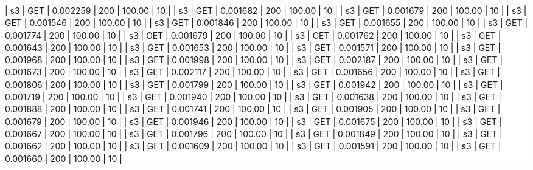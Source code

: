 | s3 | GET | 0.002259 | 200 | 100.00 | 10 |
| s3 | GET | 0.001682 | 200 | 100.00 | 10 |
| s3 | GET | 0.001679 | 200 | 100.00 | 10 |
| s3 | GET | 0.001546 | 200 | 100.00 | 10 |
| s3 | GET | 0.001846 | 200 | 100.00 | 10 |
| s3 | GET | 0.001655 | 200 | 100.00 | 10 |
| s3 | GET | 0.001774 | 200 | 100.00 | 10 |
| s3 | GET | 0.001679 | 200 | 100.00 | 10 |
| s3 | GET | 0.001762 | 200 | 100.00 | 10 |
| s3 | GET | 0.001643 | 200 | 100.00 | 10 |
| s3 | GET | 0.001653 | 200 | 100.00 | 10 |
| s3 | GET | 0.001571 | 200 | 100.00 | 10 |
| s3 | GET | 0.001968 | 200 | 100.00 | 10 |
| s3 | GET | 0.001998 | 200 | 100.00 | 10 |
| s3 | GET | 0.002187 | 200 | 100.00 | 10 |
| s3 | GET | 0.001673 | 200 | 100.00 | 10 |
| s3 | GET | 0.002117 | 200 | 100.00 | 10 |
| s3 | GET | 0.001656 | 200 | 100.00 | 10 |
| s3 | GET | 0.001806 | 200 | 100.00 | 10 |
| s3 | GET | 0.001799 | 200 | 100.00 | 10 |
| s3 | GET | 0.001942 | 200 | 100.00 | 10 |
| s3 | GET | 0.001719 | 200 | 100.00 | 10 |
| s3 | GET | 0.001940 | 200 | 100.00 | 10 |
| s3 | GET | 0.001638 | 200 | 100.00 | 10 |
| s3 | GET | 0.001888 | 200 | 100.00 | 10 |
| s3 | GET | 0.001741 | 200 | 100.00 | 10 |
| s3 | GET | 0.001905 | 200 | 100.00 | 10 |
| s3 | GET | 0.001679 | 200 | 100.00 | 10 |
| s3 | GET | 0.001946 | 200 | 100.00 | 10 |
| s3 | GET | 0.001675 | 200 | 100.00 | 10 |
| s3 | GET | 0.001667 | 200 | 100.00 | 10 |
| s3 | GET | 0.001796 | 200 | 100.00 | 10 |
| s3 | GET | 0.001849 | 200 | 100.00 | 10 |
| s3 | GET | 0.001662 | 200 | 100.00 | 10 |
| s3 | GET | 0.001609 | 200 | 100.00 | 10 |
| s3 | GET | 0.001591 | 200 | 100.00 | 10 |
| s3 | GET | 0.001660 | 200 | 100.00 | 10 |